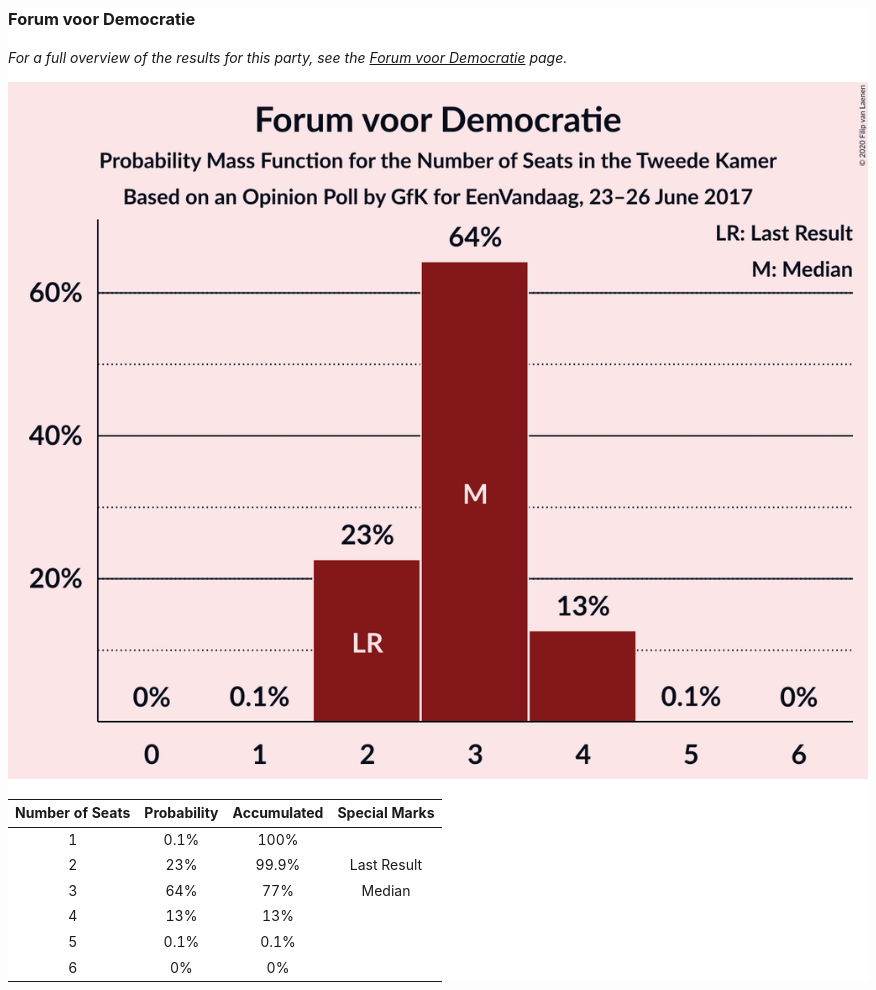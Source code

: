 ### Forum voor Democratie

*For a full overview of the results for this party, see the [Forum voor Democratie](party-forumvoordemocratie.html) page.*

![Graph with seats probability mass function not yet produced](2017-06-26-GfK-seats-pmf-forumvoordemocratie.png "Seats Probability Mass Function")

| Number of Seats | Probability | Accumulated | Special Marks |
|:---------------:|:-----------:|:-----------:|:-------------:|
| 1 | 0.1% | 100% |  |
| 2 | 23% | 99.9% | Last Result |
| 3 | 64% | 77% | Median |
| 4 | 13% | 13% |  |
| 5 | 0.1% | 0.1% |  |
| 6 | 0% | 0% |  |
